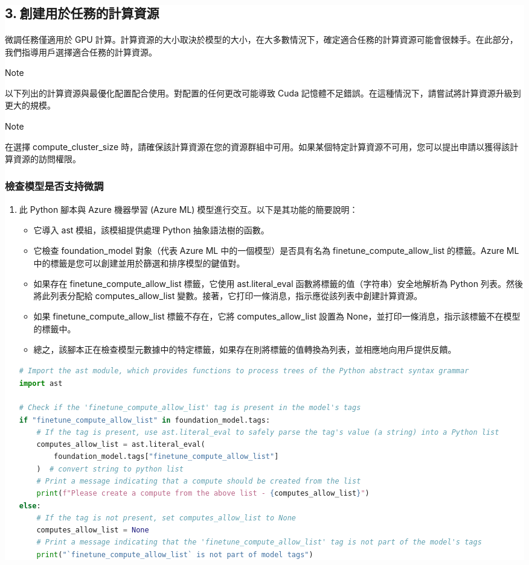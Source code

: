 ## 3. 創建用於任務的計算資源

微調任務僅適用於 GPU 計算。計算資源的大小取決於模型的大小，在大多數情況下，確定適合任務的計算資源可能會很棘手。在此部分，我們指導用戶選擇適合任務的計算資源。

> [!NOTE]
> 以下列出的計算資源與最優化配置配合使用。對配置的任何更改可能導致 Cuda 記憶體不足錯誤。在這種情況下，請嘗試將計算資源升級到更大的規模。

> [!NOTE]
> 在選擇 compute_cluster_size 時，請確保該計算資源在您的資源群組中可用。如果某個特定計算資源不可用，您可以提出申請以獲得該計算資源的訪問權限。

### 檢查模型是否支持微調

1. 此 Python 腳本與 Azure 機器學習 (Azure ML) 模型進行交互。以下是其功能的簡要說明：

    - 它導入 ast 模組，該模組提供處理 Python 抽象語法樹的函數。

    - 它檢查 foundation_model 對象（代表 Azure ML 中的一個模型）是否具有名為 finetune_compute_allow_list 的標籤。Azure ML 中的標籤是您可以創建並用於篩選和排序模型的鍵值對。

    - 如果存在 finetune_compute_allow_list 標籤，它使用 ast.literal_eval 函數將標籤的值（字符串）安全地解析為 Python 列表。然後將此列表分配給 computes_allow_list 變數。接著，它打印一條消息，指示應從該列表中創建計算資源。

    - 如果 finetune_compute_allow_list 標籤不存在，它將 computes_allow_list 設置為 None，並打印一條消息，指示該標籤不在模型的標籤中。

    - 總之，該腳本正在檢查模型元數據中的特定標籤，如果存在則將標籤的值轉換為列表，並相應地向用戶提供反饋。

    ```python
    # Import the ast module, which provides functions to process trees of the Python abstract syntax grammar
    import ast
    
    # Check if the 'finetune_compute_allow_list' tag is present in the model's tags
    if "finetune_compute_allow_list" in foundation_model.tags:
        # If the tag is present, use ast.literal_eval to safely parse the tag's value (a string) into a Python list
        computes_allow_list = ast.literal_eval(
            foundation_model.tags["finetune_compute_allow_list"]
        )  # convert string to python list
        # Print a message indicating that a compute should be created from the list
        print(f"Please create a compute from the above list - {computes_allow_list}")
    else:
        # If the tag is not present, set computes_allow_list to None
        computes_allow_list = None
        # Print a message indicating that the 'finetune_compute_allow_list' tag is not part of the model's tags
        print("`finetune_compute_allow_list` is not part of model tags")
    ```
